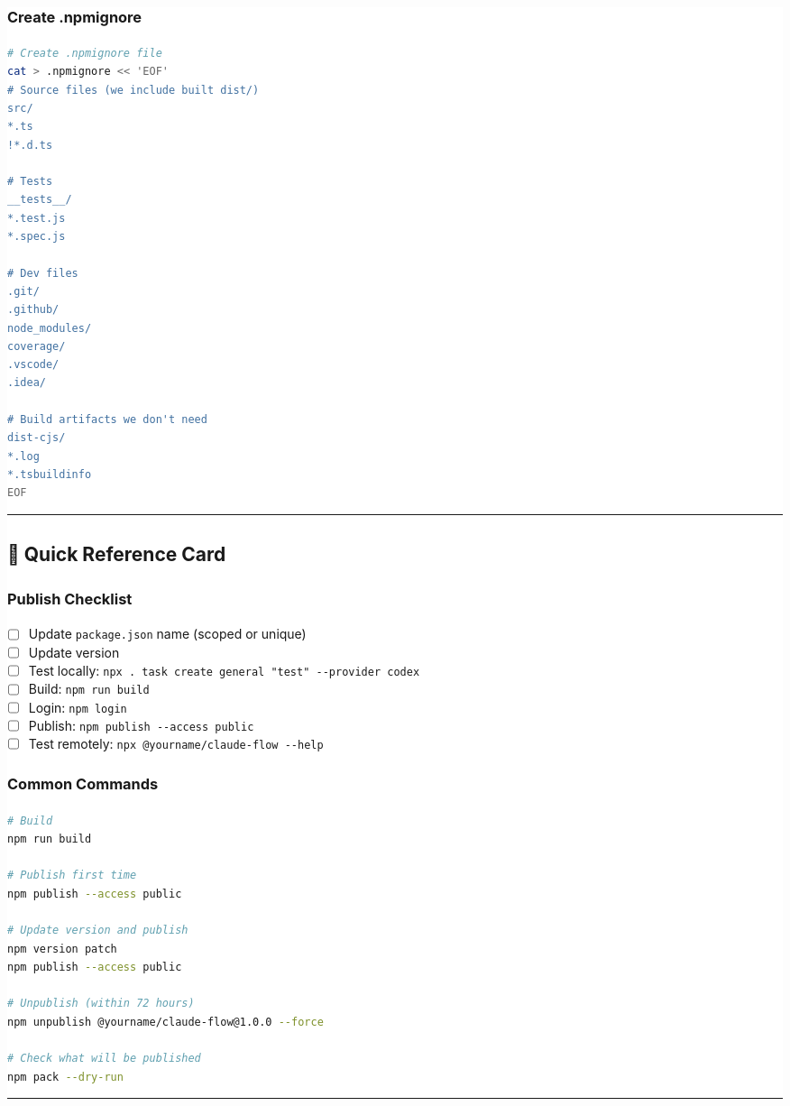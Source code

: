 ### Create .npmignore

```bash
# Create .npmignore file
cat > .npmignore << 'EOF'
# Source files (we include built dist/)
src/
*.ts
!*.d.ts

# Tests
__tests__/
*.test.js
*.spec.js

# Dev files
.git/
.github/
node_modules/
coverage/
.vscode/
.idea/

# Build artifacts we don't need
dist-cjs/
*.log
*.tsbuildinfo
EOF
```

---

## 🎯 Quick Reference Card

### Publish Checklist

- [ ] Update `package.json` name (scoped or unique)
- [ ] Update version
- [ ] Test locally: `npx . task create general "test" --provider codex`
- [ ] Build: `npm run build`
- [ ] Login: `npm login`
- [ ] Publish: `npm publish --access public`
- [ ] Test remotely: `npx @yourname/claude-flow --help`

### Common Commands

```bash
# Build
npm run build

# Publish first time
npm publish --access public

# Update version and publish
npm version patch
npm publish --access public

# Unpublish (within 72 hours)
npm unpublish @yourname/claude-flow@1.0.0 --force

# Check what will be published
npm pack --dry-run
```

---